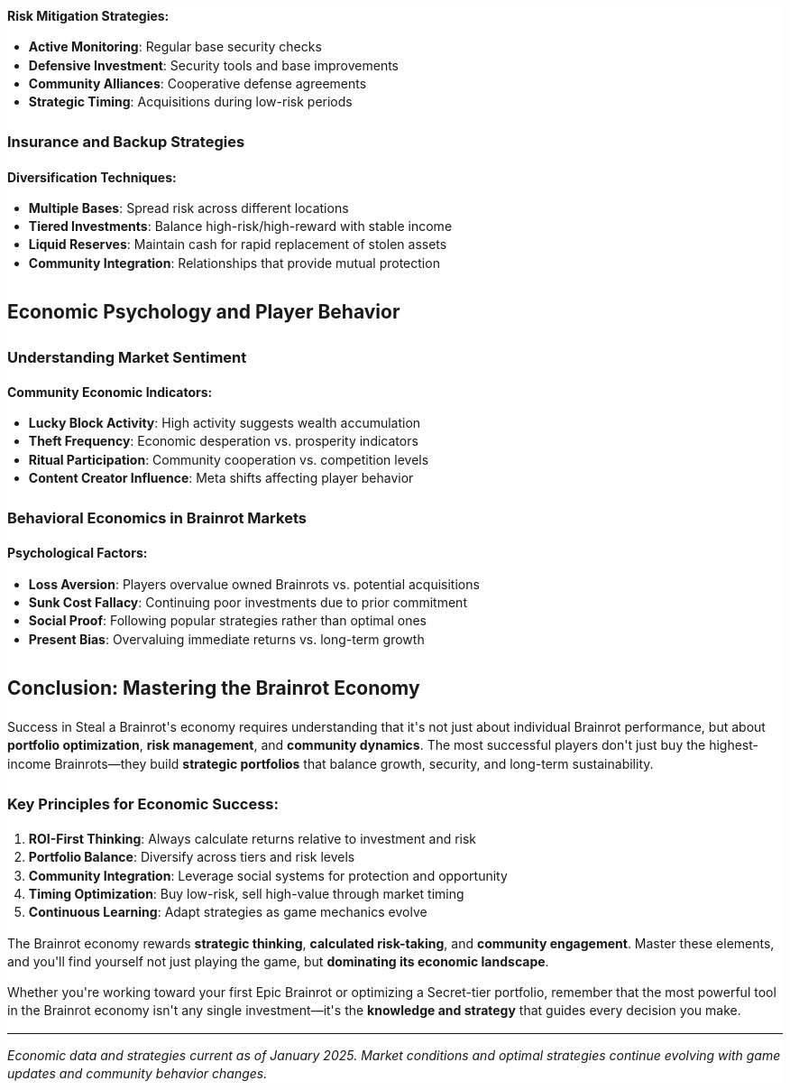 **Risk Mitigation Strategies:**
- **Active Monitoring**: Regular base security checks
- **Defensive Investment**: Security tools and base improvements
- **Community Alliances**: Cooperative defense agreements
- **Strategic Timing**: Acquisitions during low-risk periods

### Insurance and Backup Strategies

**Diversification Techniques:**
- **Multiple Bases**: Spread risk across different locations
- **Tiered Investments**: Balance high-risk/high-reward with stable income
- **Liquid Reserves**: Maintain cash for rapid replacement of stolen assets
- **Community Integration**: Relationships that provide mutual protection

## Economic Psychology and Player Behavior

### Understanding Market Sentiment

**Community Economic Indicators:**
- **Lucky Block Activity**: High activity suggests wealth accumulation
- **Theft Frequency**: Economic desperation vs. prosperity indicators
- **Ritual Participation**: Community cooperation vs. competition levels
- **Content Creator Influence**: Meta shifts affecting player behavior

### Behavioral Economics in Brainrot Markets

**Psychological Factors:**
- **Loss Aversion**: Players overvalue owned Brainrots vs. potential acquisitions
- **Sunk Cost Fallacy**: Continuing poor investments due to prior commitment
- **Social Proof**: Following popular strategies rather than optimal ones
- **Present Bias**: Overvaluing immediate returns vs. long-term growth

## Conclusion: Mastering the Brainrot Economy

Success in Steal a Brainrot's economy requires understanding that it's not just about individual Brainrot performance, but about **portfolio optimization**, **risk management**, and **community dynamics**. The most successful players don't just buy the highest-income Brainrots—they build **strategic portfolios** that balance growth, security, and long-term sustainability.

### Key Principles for Economic Success:

1. **ROI-First Thinking**: Always calculate returns relative to investment and risk
2. **Portfolio Balance**: Diversify across tiers and risk levels
3. **Community Integration**: Leverage social systems for protection and opportunity
4. **Timing Optimization**: Buy low-risk, sell high-value through market timing
5. **Continuous Learning**: Adapt strategies as game mechanics evolve

The Brainrot economy rewards **strategic thinking**, **calculated risk-taking**, and **community engagement**. Master these elements, and you'll find yourself not just playing the game, but **dominating its economic landscape**.

Whether you're working toward your first Epic Brainrot or optimizing a Secret-tier portfolio, remember that the most powerful tool in the Brainrot economy isn't any single investment—it's the **knowledge and strategy** that guides every decision you make.

---

*Economic data and strategies current as of January 2025. Market conditions and optimal strategies continue evolving with game updates and community behavior changes.*